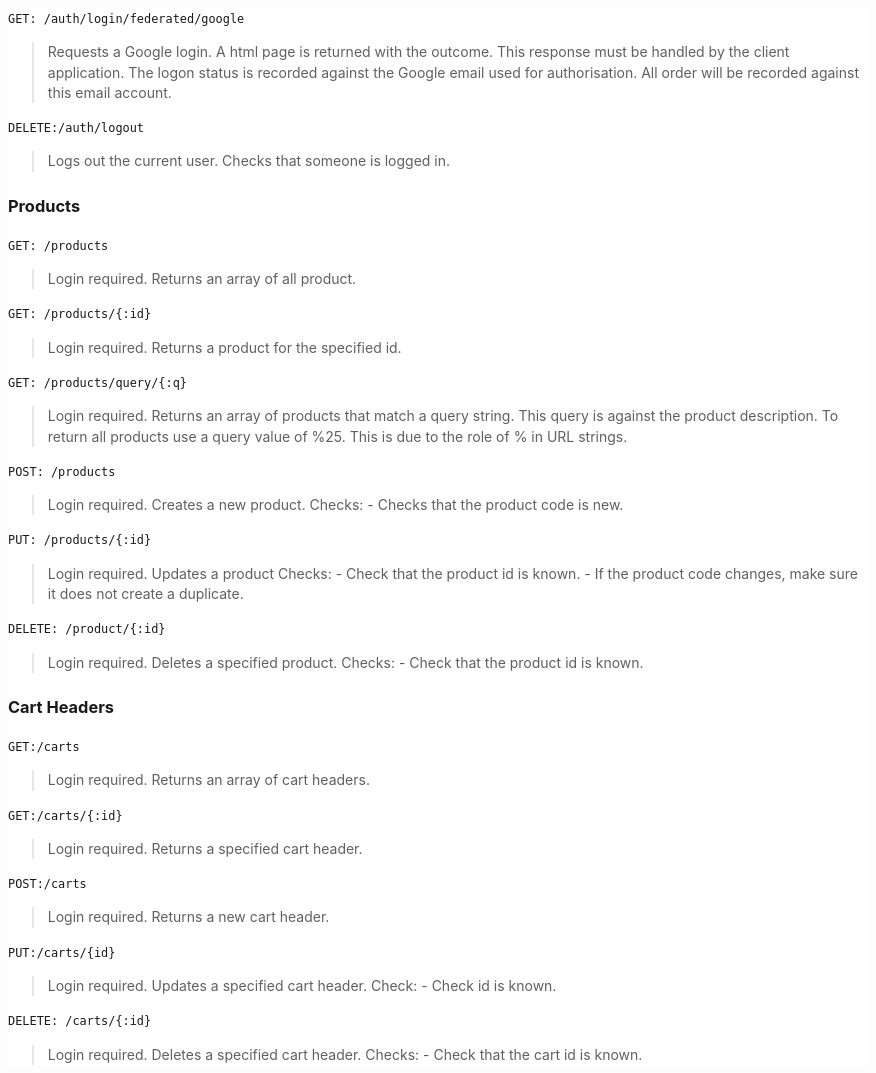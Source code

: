 `GET: /auth/login/federated/google`
>   Requests a Google login. A html page is returned with the outcome. This response must be handled by the client application. The logon status is recorded against the Google email used for authorisation. All order will be recorded against this email account. 

`DELETE:/auth/logout`
>    Logs out the current user. Checks that someone is logged in. 

### Products

`GET: /products`
>    Login required. Returns an array of all product.

`GET: /products/{:id}`
>    Login required. Returns a product for the specified id.

`GET: /products/query/{:q}`
>   Login required. Returns an array of products that match a query string. This query is against the product description. To return all products  use a query value of %25. This is due to the role of % in URL strings. 

`POST: /products`
>    Login required. Creates a new product.
    Checks:
    - Checks that the product code is new.

`PUT: /products/{:id}`
>    Login required. Updates a  product
    Checks:
     - Check that the product id is known.
     - If the product code changes, make sure it does not create a duplicate.

`DELETE: /product/{:id}`
>    Login required. Deletes a specified product.
    Checks:
     - Check that the product id is known. 

### Cart Headers

`GET:/carts`
>    Login required. Returns an array of cart headers.

`GET:/carts/{:id}`
>    Login required. Returns a specified cart header.

`POST:/carts`
>    Login required. Returns a new cart header.

`PUT:/carts/{id}`
>    Login required. Updates a specified cart header.
    Check:
     - Check id is known.

`DELETE: /carts/{:id}`
>    Login required. Deletes a specified cart header.
    Checks:
     - Check that the cart id is known. 

